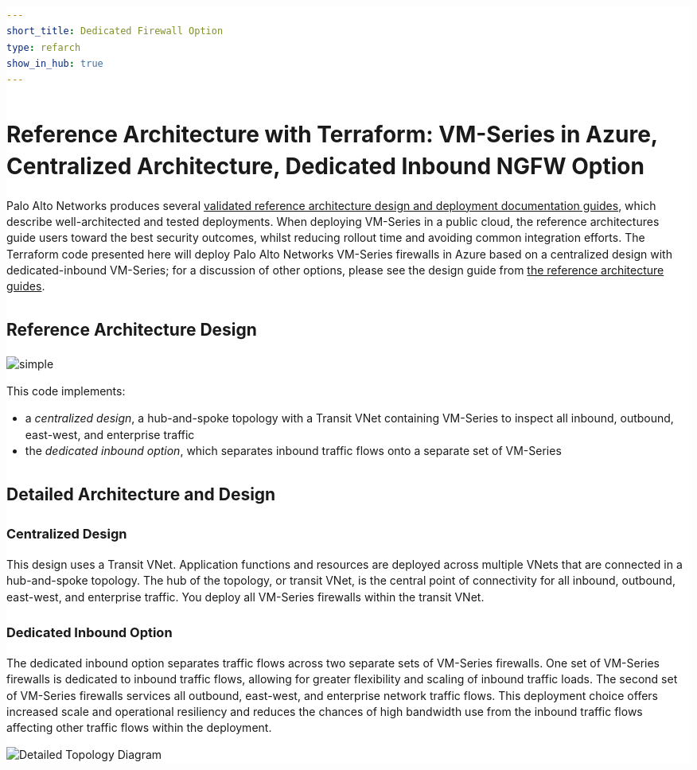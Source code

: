 ```yaml
---
short_title: Dedicated Firewall Option
type: refarch
show_in_hub: true
---
```

# Reference Architecture with Terraform: VM-Series in Azure, Centralized Architecture, Dedicated Inbound NGFW Option

Palo Alto Networks produces several [validated reference architecture design and deployment documentation guides](https://www.paloaltonetworks.com/resources/reference-architectures), which describe well-architected and tested deployments. When deploying VM-Series in a public cloud, the reference architectures guide users toward the best security outcomes, whilst reducing rollout time and avoiding common integration efforts.
The Terraform code presented here will deploy Palo Alto Networks VM-Series firewalls in Azure based on a centralized design with dedicated-inbound VM-Series; for a discussion of other options, please see the design guide from [the reference architecture guides](https://www.paloaltonetworks.com/resources/reference-architectures).

## Reference Architecture Design

![simple](https://github.com/PaloAltoNetworks/terraform-azurerm-vmseries-modules/assets/6574404/a7c2452d-f926-49da-bf21-9d840282a0a2)

This code implements:
- a _centralized design_, a hub-and-spoke topology with a Transit VNet containing VM-Series to inspect all inbound, outbound, east-west, and enterprise traffic
- the _dedicated inbound option_, which separates inbound traffic flows onto a separate set of VM-Series

## Detailed Architecture and Design

### Centralized Design

This design uses a Transit VNet. Application functions and resources are deployed across multiple VNets that are connected in a hub-and-spoke topology. The hub of the topology, or transit VNet, is the central point of connectivity for all inbound, outbound, east-west, and enterprise traffic. You deploy all VM-Series firewalls within the transit VNet.

### Dedicated Inbound Option

The dedicated inbound option separates traffic flows across two separate sets of VM-Series firewalls. One set of VM-Series firewalls is dedicated to inbound traffic flows, allowing for greater flexibility and scaling of inbound traffic loads. The second set of VM-Series firewalls services all outbound, east-west, and enterprise network traffic flows. This deployment choice offers increased scale and operational resiliency and reduces the chances of high bandwidth use from the inbound traffic flows affecting other traffic flows within the deployment.

![Detailed Topology Diagram](https://user-images.githubusercontent.com/2110772/234920818-44e4082d-b445-4ffc-b0cb-174ef1e3c2ae.png)
